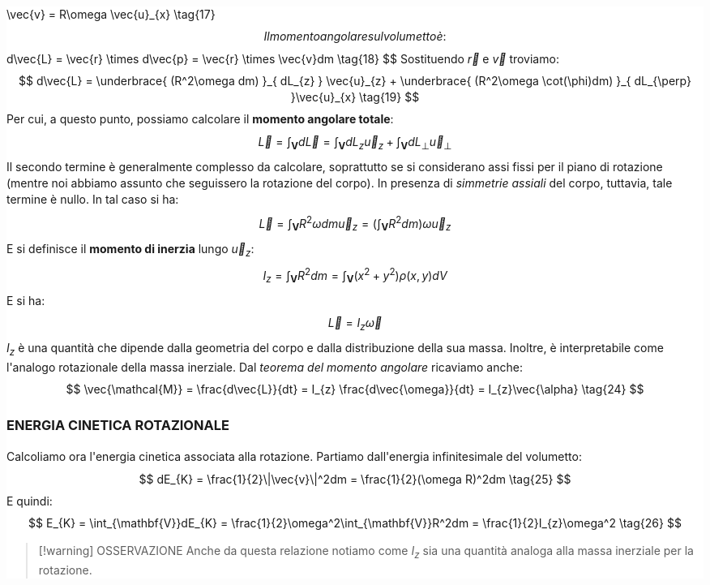 $$
$$
\vec{v} = R\omega \vec{u}_{x} \tag{17}
$$
Il momento angolare sul volumetto è:
$$
d\vec{L} = \vec{r} \times d\vec{p} = \vec{r} \times \vec{v}dm \tag{18}
$$
Sostituendo $\vec{r}$ e $\vec{v}$ troviamo:
$$
d\vec{L} = \underbrace{ (R^2\omega dm) }_{ dL_{z} } \vec{u}_{z} + \underbrace{ (R^2\omega \cot(\phi)dm) }_{ dL_{\perp} }\vec{u}_{x} \tag{19}
$$
Per cui, a questo punto, possiamo calcolare il **momento angolare totale**:
$$
\vec{L} = \int_{\mathbf{V}} d\vec{L} = \int_{\mathbf{V}} dL_{z} \vec{u}_{z} + \int_{\mathbf{V}} dL_{\perp} \vec{u}_{\perp} \tag{20}
$$
Il secondo termine è generalmente complesso da calcolare, soprattutto se si considerano assi fissi per il piano di rotazione (mentre noi abbiamo assunto che seguissero la rotazione del corpo).
In presenza di *simmetrie assiali* del corpo, tuttavia, tale termine è nullo.
In tal caso si ha:
$$
\vec{L} = \int_{\mathbf{V}} R^2\omega dm \vec{u}_{z} = \left( \int_{\mathbf{V}} R^2dm \right)\omega \vec{u}_{z} \tag{21}
$$
E si definisce il **momento di inerzia** lungo $\vec{u}_{z}$:
$$
I_{z} = \int_{\mathbf{V}} R^2dm = \int_{\mathbf{V}}(x^2+y^2)\rho(x,y) dV \tag{22}
$$
E si ha:
$$
\vec{L} = I_{z}\vec{\omega} \tag{23}
$$
$I_{z}$ è una quantità che dipende dalla geometria del corpo e dalla distribuzione della sua massa. Inoltre, è interpretabile come l'analogo rotazionale della massa inerziale.
Dal *teorema del momento angolare* ricaviamo anche:
$$
\vec{\mathcal{M}} = \frac{d\vec{L}}{dt} = I_{z} \frac{d\vec{\omega}}{dt} = I_{z}\vec{\alpha} \tag{24}
$$
### ENERGIA CINETICA ROTAZIONALE
Calcoliamo ora l'energia cinetica associata alla rotazione.
Partiamo dall'energia infinitesimale del volumetto:
$$
dE_{K} = \frac{1}{2}\|\vec{v}\|^2dm = \frac{1}{2}(\omega R)^2dm \tag{25}
$$
E quindi:
$$
E_{K} = \int_{\mathbf{V}}dE_{K} = \frac{1}{2}\omega^2\int_{\mathbf{V}}R^2dm = \frac{1}{2}I_{z}\omega^2 \tag{26}
$$
>[!warning] OSSERVAZIONE
>Anche da questa relazione notiamo come $I_{z}$ sia una quantità analoga alla massa inerziale per la rotazione.
